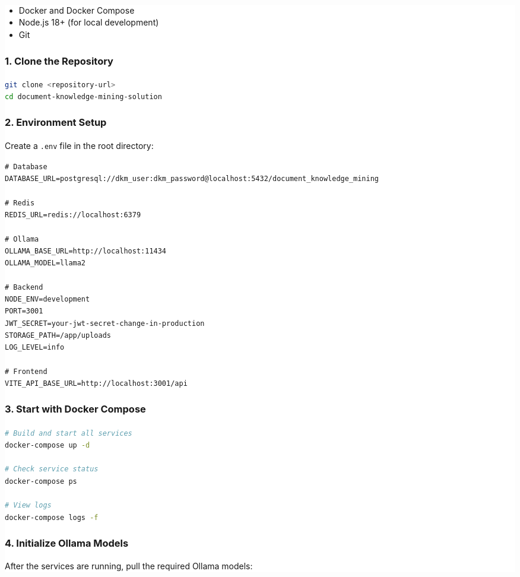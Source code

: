 - Docker and Docker Compose
- Node.js 18+ (for local development)
- Git

### 1. Clone the Repository

```bash
git clone <repository-url>
cd document-knowledge-mining-solution
```

### 2. Environment Setup

Create a `.env` file in the root directory:

```env
# Database
DATABASE_URL=postgresql://dkm_user:dkm_password@localhost:5432/document_knowledge_mining

# Redis
REDIS_URL=redis://localhost:6379

# Ollama
OLLAMA_BASE_URL=http://localhost:11434
OLLAMA_MODEL=llama2

# Backend
NODE_ENV=development
PORT=3001
JWT_SECRET=your-jwt-secret-change-in-production
STORAGE_PATH=/app/uploads
LOG_LEVEL=info

# Frontend
VITE_API_BASE_URL=http://localhost:3001/api
```

### 3. Start with Docker Compose

```bash
# Build and start all services
docker-compose up -d

# Check service status
docker-compose ps

# View logs
docker-compose logs -f
```

### 4. Initialize Ollama Models

After the services are running, pull the required Ollama models:
